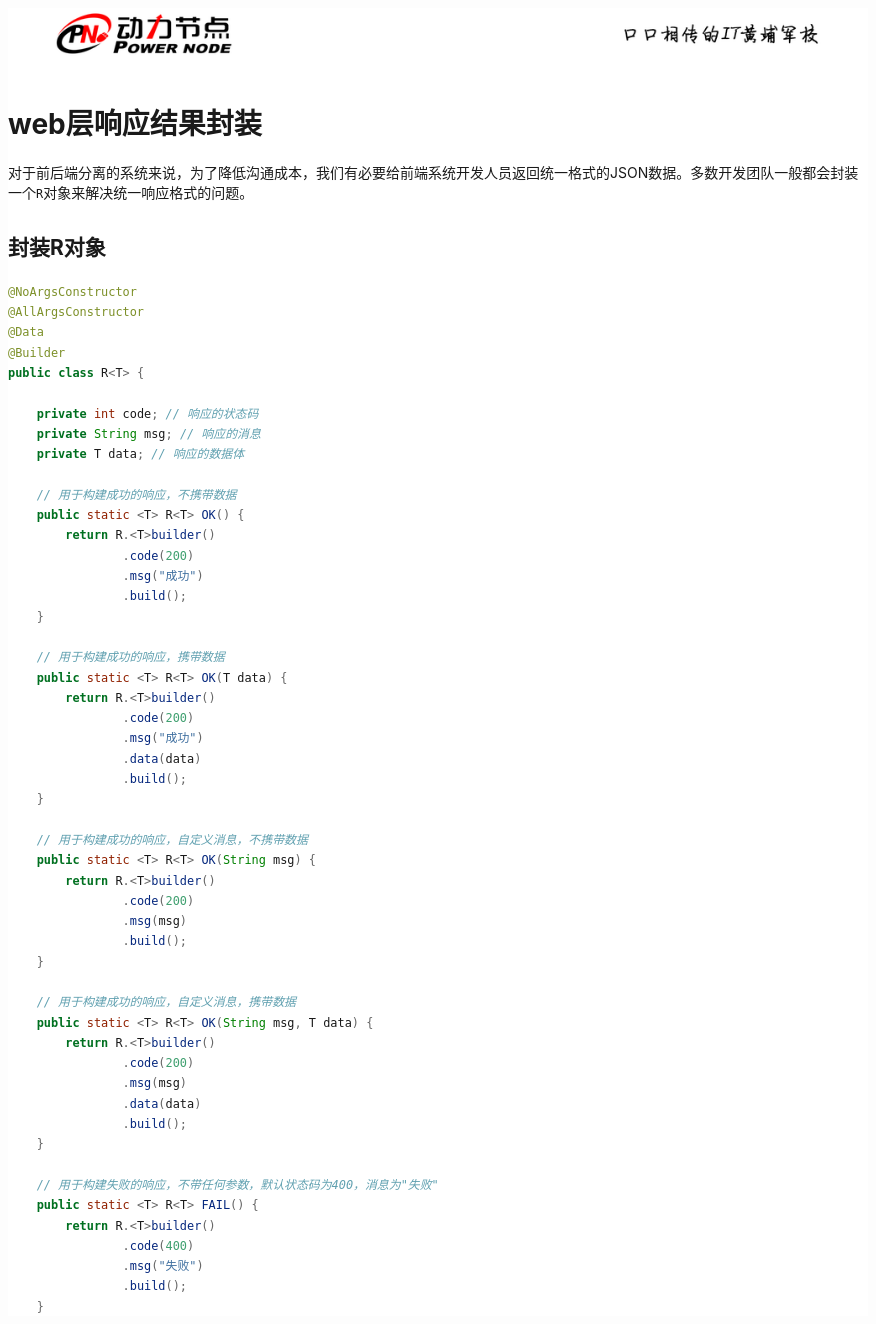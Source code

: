 ![](img/1730804471502-31c64115-c49a-4d76-92e0-90e9ae543b32.png)

# web层响应结果封装
对于前后端分离的系统来说，为了降低沟通成本，我们有必要给前端系统开发人员返回统一格式的JSON数据。多数开发团队一般都会封装一个`R`对象来解决统一响应格式的问题。

## 封装R对象
```java
@NoArgsConstructor
@AllArgsConstructor
@Data
@Builder
public class R<T> {

    private int code; // 响应的状态码
    private String msg; // 响应的消息
    private T data; // 响应的数据体

    // 用于构建成功的响应，不携带数据
    public static <T> R<T> OK() {
        return R.<T>builder()
                .code(200)
                .msg("成功")
                .build();
    }

    // 用于构建成功的响应，携带数据
    public static <T> R<T> OK(T data) {
        return R.<T>builder()
                .code(200)
                .msg("成功")
                .data(data)
                .build();
    }

    // 用于构建成功的响应，自定义消息，不携带数据
    public static <T> R<T> OK(String msg) {
        return R.<T>builder()
                .code(200)
                .msg(msg)
                .build();
    }

    // 用于构建成功的响应，自定义消息，携带数据
    public static <T> R<T> OK(String msg, T data) {
        return R.<T>builder()
                .code(200)
                .msg(msg)
                .data(data)
                .build();
    }

    // 用于构建失败的响应，不带任何参数，默认状态码为400，消息为"失败"
    public static <T> R<T> FAIL() {
        return R.<T>builder()
                .code(400)
                .msg("失败")
                .build();
    }

```